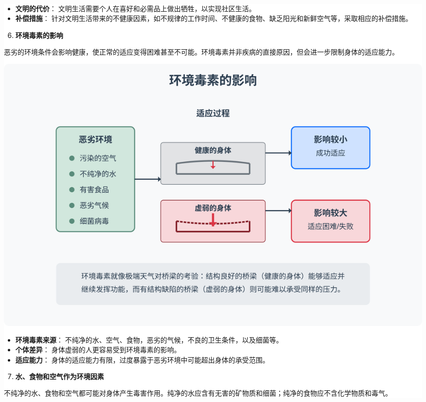 * **文明的代价**： 文明生活需要个人在喜好和必需品上做出牺牲，以实现社区生活。
* **补偿措施**： 针对文明生活带来的不健康因素，如不规律的工作时间、不健康的食物、缺乏阳光和新鲜空气等，采取相应的补偿措施。

6.  **环境毒素的影响**

恶劣的环境条件会影响健康，使正常的适应变得困难甚至不可能。环境毒素并非疾病的直接原因，但会进一步限制身体的适应能力。

![concept-053](images/stephenson-1927/concept-053.svg)

* **环境毒素来源**： 不纯净的水、空气、食物，恶劣的气候，不良的卫生条件，以及细菌等。
* **个体差异**： 身体虚弱的人更容易受到环境毒素的影响。
* **适应能力**： 身体的适应能力有限，过度暴露于恶劣环境中可能超出身体的承受范围。

7.  **水、食物和空气作为环境因素**

不纯净的水、食物和空气都可能对身体产生毒害作用。纯净的水应含有无害的矿物质和细菌；纯净的食物应不含化学物质和毒气。
